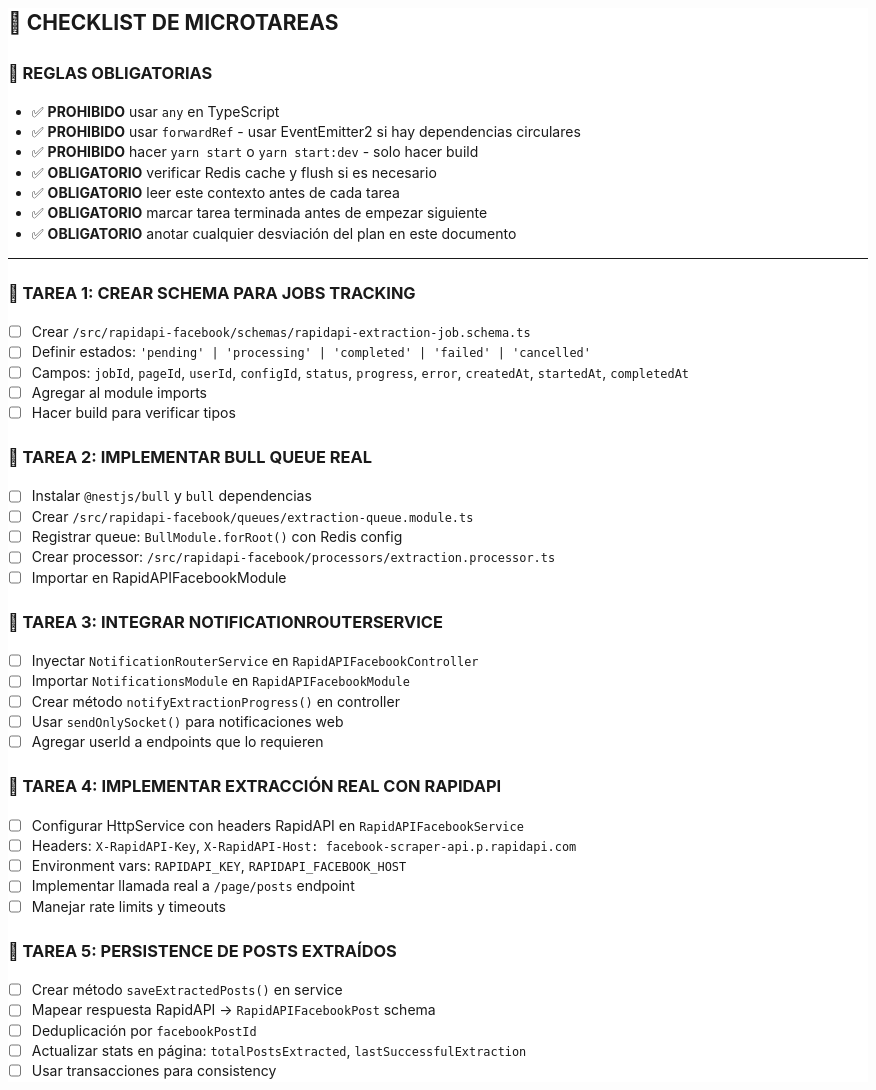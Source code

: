 
## 🔧 CHECKLIST DE MICROTAREAS

### 🚨 REGLAS OBLIGATORIAS
- ✅ **PROHIBIDO** usar `any` en TypeScript
- ✅ **PROHIBIDO** usar `forwardRef` - usar EventEmitter2 si hay dependencias circulares
- ✅ **PROHIBIDO** hacer `yarn start` o `yarn start:dev` - solo hacer build
- ✅ **OBLIGATORIO** verificar Redis cache y flush si es necesario
- ✅ **OBLIGATORIO** leer este contexto antes de cada tarea
- ✅ **OBLIGATORIO** marcar tarea terminada antes de empezar siguiente
- ✅ **OBLIGATORIO** anotar cualquier desviación del plan en este documento

---

### 📝 TAREA 1: CREAR SCHEMA PARA JOBS TRACKING
- [ ] Crear `/src/rapidapi-facebook/schemas/rapidapi-extraction-job.schema.ts`
- [ ] Definir estados: `'pending' | 'processing' | 'completed' | 'failed' | 'cancelled'`
- [ ] Campos: `jobId`, `pageId`, `userId`, `configId`, `status`, `progress`, `error`, `createdAt`, `startedAt`, `completedAt`
- [ ] Agregar al module imports
- [ ] Hacer build para verificar tipos

### 📝 TAREA 2: IMPLEMENTAR BULL QUEUE REAL
- [ ] Instalar `@nestjs/bull` y `bull` dependencias
- [ ] Crear `/src/rapidapi-facebook/queues/extraction-queue.module.ts`
- [ ] Registrar queue: `BullModule.forRoot()` con Redis config
- [ ] Crear processor: `/src/rapidapi-facebook/processors/extraction.processor.ts`
- [ ] Importar en RapidAPIFacebookModule

### 📝 TAREA 3: INTEGRAR NOTIFICATIONROUTERSERVICE
- [ ] Inyectar `NotificationRouterService` en `RapidAPIFacebookController`
- [ ] Importar `NotificationsModule` en `RapidAPIFacebookModule`
- [ ] Crear método `notifyExtractionProgress()` en controller
- [ ] Usar `sendOnlySocket()` para notificaciones web
- [ ] Agregar userId a endpoints que lo requieren

### 📝 TAREA 4: IMPLEMENTAR EXTRACCIÓN REAL CON RAPIDAPI
- [ ] Configurar HttpService con headers RapidAPI en `RapidAPIFacebookService`
- [ ] Headers: `X-RapidAPI-Key`, `X-RapidAPI-Host: facebook-scraper-api.p.rapidapi.com`
- [ ] Environment vars: `RAPIDAPI_KEY`, `RAPIDAPI_FACEBOOK_HOST`
- [ ] Implementar llamada real a `/page/posts` endpoint
- [ ] Manejar rate limits y timeouts

### 📝 TAREA 5: PERSISTENCE DE POSTS EXTRAÍDOS
- [ ] Crear método `saveExtractedPosts()` en service
- [ ] Mapear respuesta RapidAPI → `RapidAPIFacebookPost` schema
- [ ] Deduplicación por `facebookPostId`
- [ ] Actualizar stats en página: `totalPostsExtracted`, `lastSuccessfulExtraction`
- [ ] Usar transacciones para consistency

